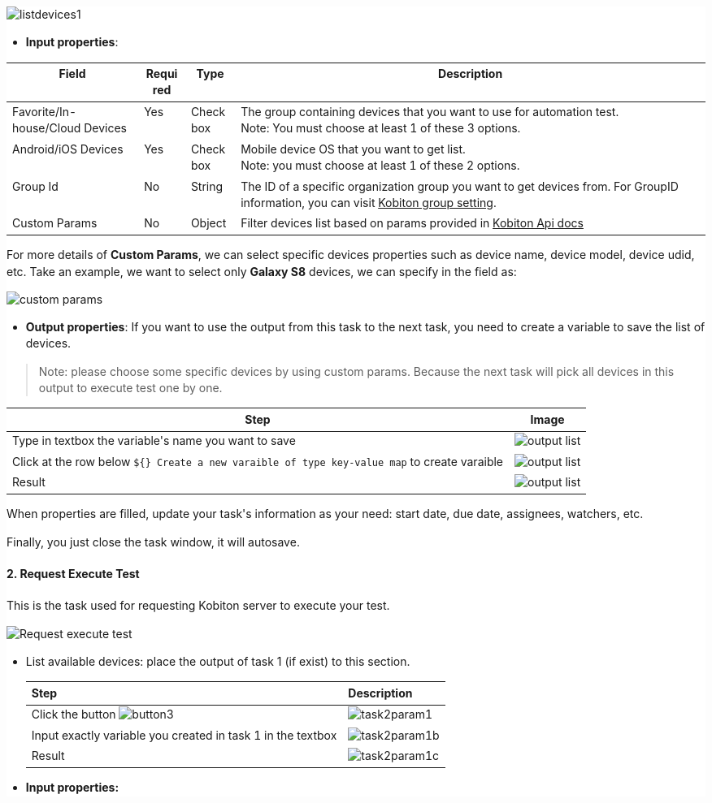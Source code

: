 <img src="./readme/listdevices1.png" alt="listdevices1" width="600">

* **Input properties**:

| Field | Required | Type | Description |
| ----- | -------- | ---- |----------- |
|Favorite/In-house/Cloud Devices| Yes | Checkbox | The group containing devices that you want to use for automation test.<br> Note: You must choose at least 1 of these 3 options. |
|Android/iOS Devices| Yes | Checkbox | Mobile device OS that you want to get list. <br>Note: you must choose at least 1 of these 2 options. |
| Group Id | No | String | The ID of a specific organization group you want to get devices from.  For GroupID information, you can visit [Kobiton group setting](https://docs.kobiton.com//organization-management/automation-for-groups/default-group-setting/). |
| Custom Params | No | Object | Filter devices list based on params provided in [Kobiton Api docs](https://api.kobiton.com/docs/#get-all-devices) |

For more details of **Custom Params**, we can select specific devices properties such as device name, device model, device udid, etc. 
Take an example, we want to select only **Galaxy S8** devices, we can specify in the field as: 
    
![custom  params](./readme/customparams1.png)

* **Output properties**: If you want to use the output from this task to the next task, you need to create a variable to save the list of devices.

> Note: please choose some specific devices by using custom params. Because the next task will pick all devices in this output to execute test one by one. 

| Step | Image |
| ---- | ----- |
| Type in textbox the variable's name you want to save | ![output list](./readme/outputlist0.png) |
| Click at the row below `${} Create a new varaible of type key-value map` to create varaible |  ![output list](./readme/outputlist1.png) |
| Result | ![output list](./readme/outputlist2.png) |

When properties are filled, update your task's information as your need: start date, due date, assignees, watchers, etc. 

Finally, you just close the task window, it will autosave. 
 
#### 2. Request Execute Test
This is the task used for requesting Kobiton server to execute your test. 

![Request execute test](./readme/execute.png)

* List available devices: place the output of task 1 (if exist) to this section.

    |Step|Description|
    |----|----|
    |Click the button ![button3](./readme/button3.png)| <img src="./readme/task2param1.png" alt="task2param1" width="400"> |
    |Input exactly variable you created in task 1 in the textbox |  <img src="./readme/task2param1b.png" alt="task2param1b" width="400"> |
    |Result|<img src="./readme/task2param1c.png" alt="task2param1c" width="400">|

* **Input properties:**
